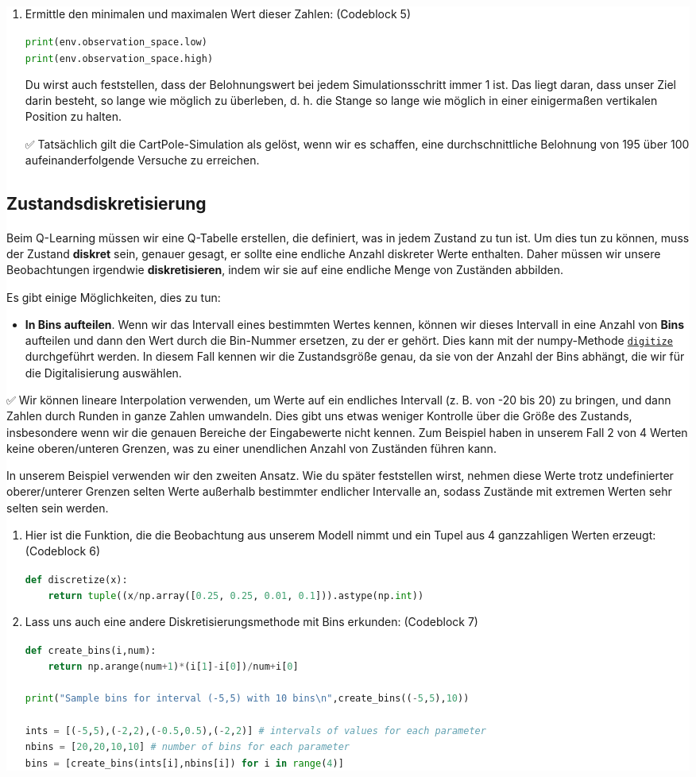 1. Ermittle den minimalen und maximalen Wert dieser Zahlen: (Codeblock 5)

    ```python
    print(env.observation_space.low)
    print(env.observation_space.high)
    ```

    Du wirst auch feststellen, dass der Belohnungswert bei jedem Simulationsschritt immer 1 ist. Das liegt daran, dass unser Ziel darin besteht, so lange wie möglich zu überleben, d. h. die Stange so lange wie möglich in einer einigermaßen vertikalen Position zu halten.

    ✅ Tatsächlich gilt die CartPole-Simulation als gelöst, wenn wir es schaffen, eine durchschnittliche Belohnung von 195 über 100 aufeinanderfolgende Versuche zu erreichen.

## Zustandsdiskretisierung

Beim Q-Learning müssen wir eine Q-Tabelle erstellen, die definiert, was in jedem Zustand zu tun ist. Um dies tun zu können, muss der Zustand **diskret** sein, genauer gesagt, er sollte eine endliche Anzahl diskreter Werte enthalten. Daher müssen wir unsere Beobachtungen irgendwie **diskretisieren**, indem wir sie auf eine endliche Menge von Zuständen abbilden.

Es gibt einige Möglichkeiten, dies zu tun:

- **In Bins aufteilen**. Wenn wir das Intervall eines bestimmten Wertes kennen, können wir dieses Intervall in eine Anzahl von **Bins** aufteilen und dann den Wert durch die Bin-Nummer ersetzen, zu der er gehört. Dies kann mit der numpy-Methode [`digitize`](https://numpy.org/doc/stable/reference/generated/numpy.digitize.html) durchgeführt werden. In diesem Fall kennen wir die Zustandsgröße genau, da sie von der Anzahl der Bins abhängt, die wir für die Digitalisierung auswählen.

✅ Wir können lineare Interpolation verwenden, um Werte auf ein endliches Intervall (z. B. von -20 bis 20) zu bringen, und dann Zahlen durch Runden in ganze Zahlen umwandeln. Dies gibt uns etwas weniger Kontrolle über die Größe des Zustands, insbesondere wenn wir die genauen Bereiche der Eingabewerte nicht kennen. Zum Beispiel haben in unserem Fall 2 von 4 Werten keine oberen/unteren Grenzen, was zu einer unendlichen Anzahl von Zuständen führen kann.

In unserem Beispiel verwenden wir den zweiten Ansatz. Wie du später feststellen wirst, nehmen diese Werte trotz undefinierter oberer/unterer Grenzen selten Werte außerhalb bestimmter endlicher Intervalle an, sodass Zustände mit extremen Werten sehr selten sein werden.

1. Hier ist die Funktion, die die Beobachtung aus unserem Modell nimmt und ein Tupel aus 4 ganzzahligen Werten erzeugt: (Codeblock 6)

    ```python
    def discretize(x):
        return tuple((x/np.array([0.25, 0.25, 0.01, 0.1])).astype(np.int))
    ```

1. Lass uns auch eine andere Diskretisierungsmethode mit Bins erkunden: (Codeblock 7)

    ```python
    def create_bins(i,num):
        return np.arange(num+1)*(i[1]-i[0])/num+i[0]
    
    print("Sample bins for interval (-5,5) with 10 bins\n",create_bins((-5,5),10))
    
    ints = [(-5,5),(-2,2),(-0.5,0.5),(-2,2)] # intervals of values for each parameter
    nbins = [20,20,10,10] # number of bins for each parameter
    bins = [create_bins(ints[i],nbins[i]) for i in range(4)]
    